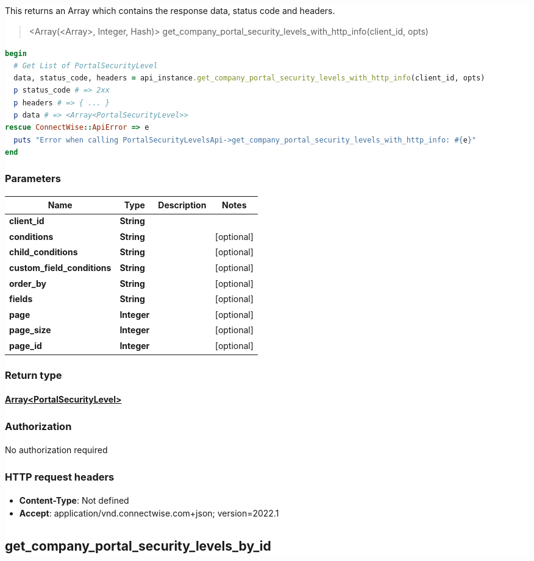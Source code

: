 This returns an Array which contains the response data, status code and headers.

> <Array(<Array<PortalSecurityLevel>>, Integer, Hash)> get_company_portal_security_levels_with_http_info(client_id, opts)

```ruby
begin
  # Get List of PortalSecurityLevel
  data, status_code, headers = api_instance.get_company_portal_security_levels_with_http_info(client_id, opts)
  p status_code # => 2xx
  p headers # => { ... }
  p data # => <Array<PortalSecurityLevel>>
rescue ConnectWise::ApiError => e
  puts "Error when calling PortalSecurityLevelsApi->get_company_portal_security_levels_with_http_info: #{e}"
end
```

### Parameters

| Name | Type | Description | Notes |
| ---- | ---- | ----------- | ----- |
| **client_id** | **String** |  |  |
| **conditions** | **String** |  | [optional] |
| **child_conditions** | **String** |  | [optional] |
| **custom_field_conditions** | **String** |  | [optional] |
| **order_by** | **String** |  | [optional] |
| **fields** | **String** |  | [optional] |
| **page** | **Integer** |  | [optional] |
| **page_size** | **Integer** |  | [optional] |
| **page_id** | **Integer** |  | [optional] |

### Return type

[**Array&lt;PortalSecurityLevel&gt;**](PortalSecurityLevel.md)

### Authorization

No authorization required

### HTTP request headers

- **Content-Type**: Not defined
- **Accept**: application/vnd.connectwise.com+json; version=2022.1


## get_company_portal_security_levels_by_id
